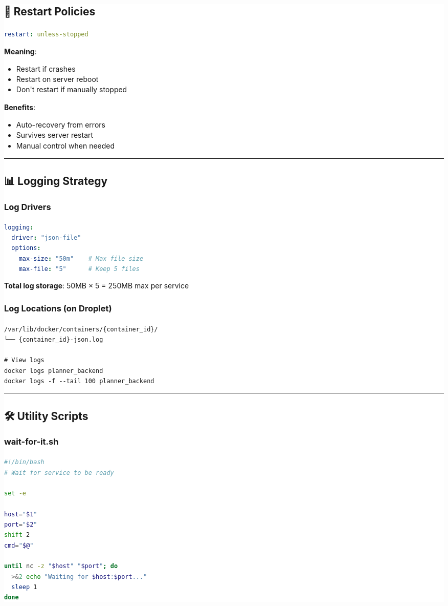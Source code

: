 ## 🔄 Restart Policies

```yaml
restart: unless-stopped
```

**Meaning**:
- Restart if crashes
- Restart on server reboot
- Don't restart if manually stopped

**Benefits**:
- Auto-recovery from errors
- Survives server restart
- Manual control when needed

---

## 📊 Logging Strategy

### Log Drivers

```yaml
logging:
  driver: "json-file"
  options:
    max-size: "50m"    # Max file size
    max-file: "5"      # Keep 5 files
```

**Total log storage**: 50MB × 5 = 250MB max per service

### Log Locations (on Droplet)

```
/var/lib/docker/containers/{container_id}/
└── {container_id}-json.log

# View logs
docker logs planner_backend
docker logs -f --tail 100 planner_backend
```

---

## 🛠️ Utility Scripts

### wait-for-it.sh

```bash
#!/bin/bash
# Wait for service to be ready

set -e

host="$1"
port="$2"
shift 2
cmd="$@"

until nc -z "$host" "$port"; do
  >&2 echo "Waiting for $host:$port..."
  sleep 1
done

```